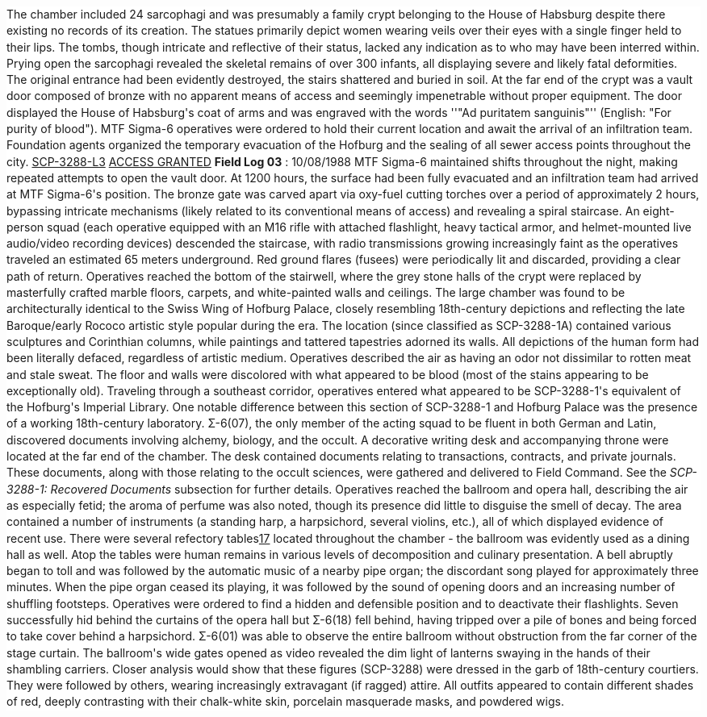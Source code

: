 The chamber included 24 sarcophagi and was presumably a family crypt belonging to the House of Habsburg despite there existing no records of its creation. The statues primarily depict women wearing veils over their eyes with a single finger held to their lips. The tombs, though intricate and reflective of their status, lacked any indication as to who may have been interred within. Prying open the sarcophagi revealed the skeletal remains of over 300 infants, all displaying severe and likely fatal deformities.
The original entrance had been evidently destroyed, the stairs shattered and buried in soil. At the far end of the crypt was a vault door composed of bronze with no apparent means of access and seemingly impenetrable without proper equipment. The door displayed the House of Habsburg's coat of arms and was engraved with the words ''"Ad puritatem sanguinis"'' (English: "For purity of blood"). MTF Sigma-6 operatives were ordered to hold their current location and await the arrival of an infiltration team. Foundation agents organized the temporary evacuation of the Hofburg and the sealing of all sewer access points throughout the city.
[SCP-3288-L3](javascript:;)
[ACCESS GRANTED](javascript:;)
**Field Log 03** : 10/08/1988
MTF Sigma-6 maintained shifts throughout the night, making repeated attempts to open the vault door. At 1200 hours, the surface had been fully evacuated and an infiltration team had arrived at MTF Sigma-6's position. The bronze gate was carved apart via oxy-fuel cutting torches over a period of approximately 2 hours, bypassing intricate mechanisms (likely related to its conventional means of access) and revealing a spiral staircase.
An eight-person squad (each operative equipped with an M16 rifle with attached flashlight, heavy tactical armor, and helmet-mounted live audio/video recording devices) descended the staircase, with radio transmissions growing increasingly faint as the operatives traveled an estimated 65 meters underground. Red ground flares (fusees) were periodically lit and discarded, providing a clear path of return.
Operatives reached the bottom of the stairwell, where the grey stone halls of the crypt were replaced by masterfully crafted marble floors, carpets, and white-painted walls and ceilings. The large chamber was found to be architecturally identical to the Swiss Wing of Hofburg Palace, closely resembling 18th-century depictions and reflecting the late Baroque/early Rococo artistic style popular during the era. The location (since classified as SCP-3288-1A) contained various sculptures and Corinthian columns, while paintings and tattered tapestries adorned its walls. All depictions of the human form had been literally defaced, regardless of artistic medium.
Operatives described the air as having an odor not dissimilar to rotten meat and stale sweat. The floor and walls were discolored with what appeared to be blood (most of the stains appearing to be exceptionally old).
Traveling through a southeast corridor, operatives entered what appeared to be SCP-3288-1's equivalent of the Hofburg's Imperial Library. One notable difference between this section of SCP-3288-1 and Hofburg Palace was the presence of a working 18th-century laboratory. Σ-6(07), the only member of the acting squad to be fluent in both German and Latin, discovered documents involving alchemy, biology, and the occult.
A decorative writing desk and accompanying throne were located at the far end of the chamber. The desk contained documents relating to transactions, contracts, and private journals. These documents, along with those relating to the occult sciences, were gathered and delivered to Field Command. See the _SCP-3288-1: Recovered Documents_ subsection for further details.
Operatives reached the ballroom and opera hall, describing the air as especially fetid; the aroma of perfume was also noted, though its presence did little to disguise the smell of decay. The area contained a number of instruments (a standing harp, a harpsichord, several violins, etc.), all of which displayed evidence of recent use. There were several refectory tables[17](javascript:;) located throughout the chamber - the ballroom was evidently used as a dining hall as well. Atop the tables were human remains in various levels of decomposition and culinary presentation.
A bell abruptly began to toll and was followed by the automatic music of a nearby pipe organ; the discordant song played for approximately three minutes. When the pipe organ ceased its playing, it was followed by the sound of opening doors and an increasing number of shuffling footsteps. Operatives were ordered to find a hidden and defensible position and to deactivate their flashlights. Seven successfully hid behind the curtains of the opera hall but Σ-6(18) fell behind, having tripped over a pile of bones and being forced to take cover behind a harpsichord.
Σ-6(01) was able to observe the entire ballroom without obstruction from the far corner of the stage curtain. The ballroom's wide gates opened as video revealed the dim light of lanterns swaying in the hands of their shambling carriers. Closer analysis would show that these figures (SCP-3288) were dressed in the garb of 18th-century courtiers. They were followed by others, wearing increasingly extravagant (if ragged) attire. All outfits appeared to contain different shades of red, deeply contrasting with their chalk-white skin, porcelain masquerade masks, and powdered wigs.